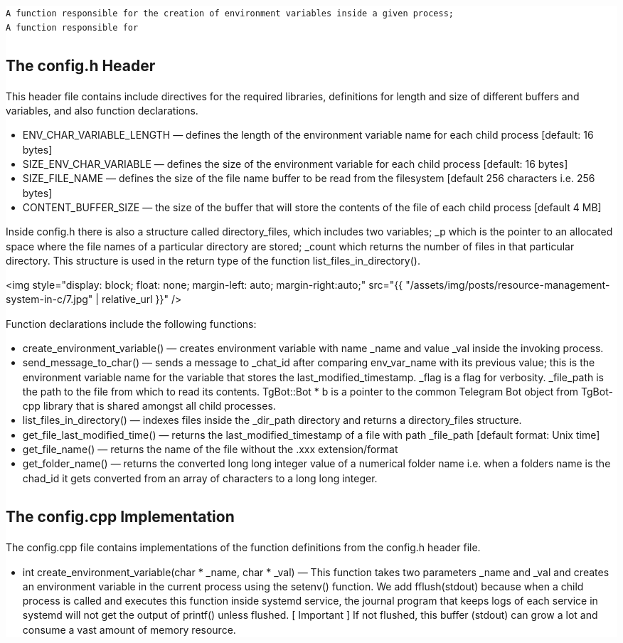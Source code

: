     A function responsible for the creation of environment variables inside a given process;
    A function responsible for

## The config.h Header

This header file contains include directives for the required libraries, definitions for length and size of different buffers and variables, and also function declarations.

- ENV_CHAR_VARIABLE_LENGTH — defines the length of the environment variable name for each child process [default: 16 bytes]
- SIZE_ENV_CHAR_VARIABLE — defines the size of the environment variable for each child process [default: 16 bytes]
- SIZE_FILE_NAME — defines the size of the file name buffer to be read from the filesystem [default 256 characters i.e. 256 bytes]
- CONTENT_BUFFER_SIZE — the size of the buffer that will store the contents of the file of each child process [default 4 MB]

Inside config.h there is also a structure called directory_files, which includes two variables; _p which is the pointer to an allocated space where the file names of a particular directory are stored; _count which returns the number of files in that particular directory. This structure is used in the return type of the function list_files_in_directory().

<img style="display: block; float: none; margin-left: auto; margin-right:auto;" src="{{ "/assets/img/posts/resource-management-system-in-c/7.jpg" | relative_url }}" />

Function declarations include the following functions:

- create_environment_variable() — creates environment variable with name _name and value _val inside the invoking process.
- send_message_to_char() — sends a message to _chat_id after comparing env_var_name with its previous value; this is the environment variable name for the variable that stores the last_modified_timestamp. _flag is a flag for verbosity. _file_path is the path to the file from which to read its contents. TgBot::Bot * b is a pointer to the common Telegram Bot object from TgBot-cpp library that is shared amongst all child processes.
- list_files_in_directory() — indexes files inside the _dir_path directory and returns a directory_files structure.
- get_file_last_modified_time() — returns the last_modified_timestamp of a file with path _file_path [default format: Unix time]
- get_file_name() — returns the name of the file without the .xxx extension/format
- get_folder_name() — returns the converted long long integer value of a numerical folder name i.e. when a folders name is the chad_id it gets converted from an array of characters to a long long integer.

## The config.cpp Implementation

The config.cpp file contains implementations of the function definitions from the config.h header file.

- int create_environment_variable(char * _name, char * _val) — This function takes two parameters _name and _val and creates an environment variable in the current process using the setenv() function. We add fflush(stdout) because when a child process is called and executes this function inside systemd service, the journal program that keeps logs of each service in systemd will not get the output of printf() unless flushed. [ Important ] If not flushed, this buffer (stdout) can grow a lot and consume a vast amount of memory resource.
